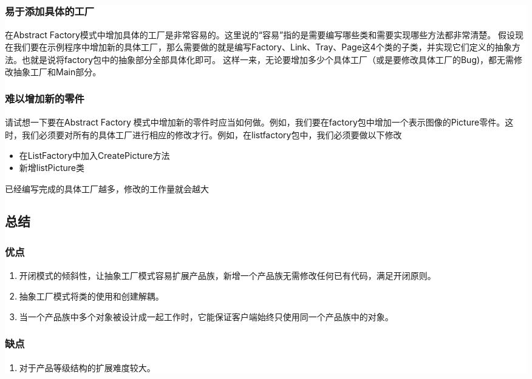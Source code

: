 ### 易于添加具体的工厂

在Abstract Factory模式中增加具体的工厂是非常容易的。这里说的“容易”指的是需要编写哪些类和需要实现哪些方法都非常清楚。
假设现在我们要在示例程序中增加新的具体工厂，那么需要做的就是编写Factory、Link、Tray、Page这4个类的子类，并实现它们定义的抽象方法。也就是说将factory包中的抽象部分全部具体化即可。
这样一来，无论要增加多少个具体工厂（或是要修改具体工厂的Bug)，都无需修改抽象工厂和Main部分。

### 难以增加新的零件

请试想一下要在Abstract Factory 模式中增加新的零件时应当如何做。例如，我们要在factory包中增加一个表示图像的Picture零件。这时，我们必须要对所有的具体工厂进行相应的修改才行。例如，在listfactory包中，我们必须要做以下修改

- 在ListFactory中加入CreatePicture方法
- 新增listPicture类

已经编写完成的具体工厂越多，修改的工作量就会越大

## 总结

### 优点

1. 开闭模式的倾斜性，让抽象工厂模式容易扩展产品族，新增一个产品族无需修改任何已有代码，满足开闭原则。

2. 抽象工厂模式将类的使用和创建解耦。

3. 当一个产品族中多个对象被设计成一起工作时，它能保证客户端始终只使用同一个产品族中的对象。

### 缺点

1. 对于产品等级结构的扩展难度较大。

